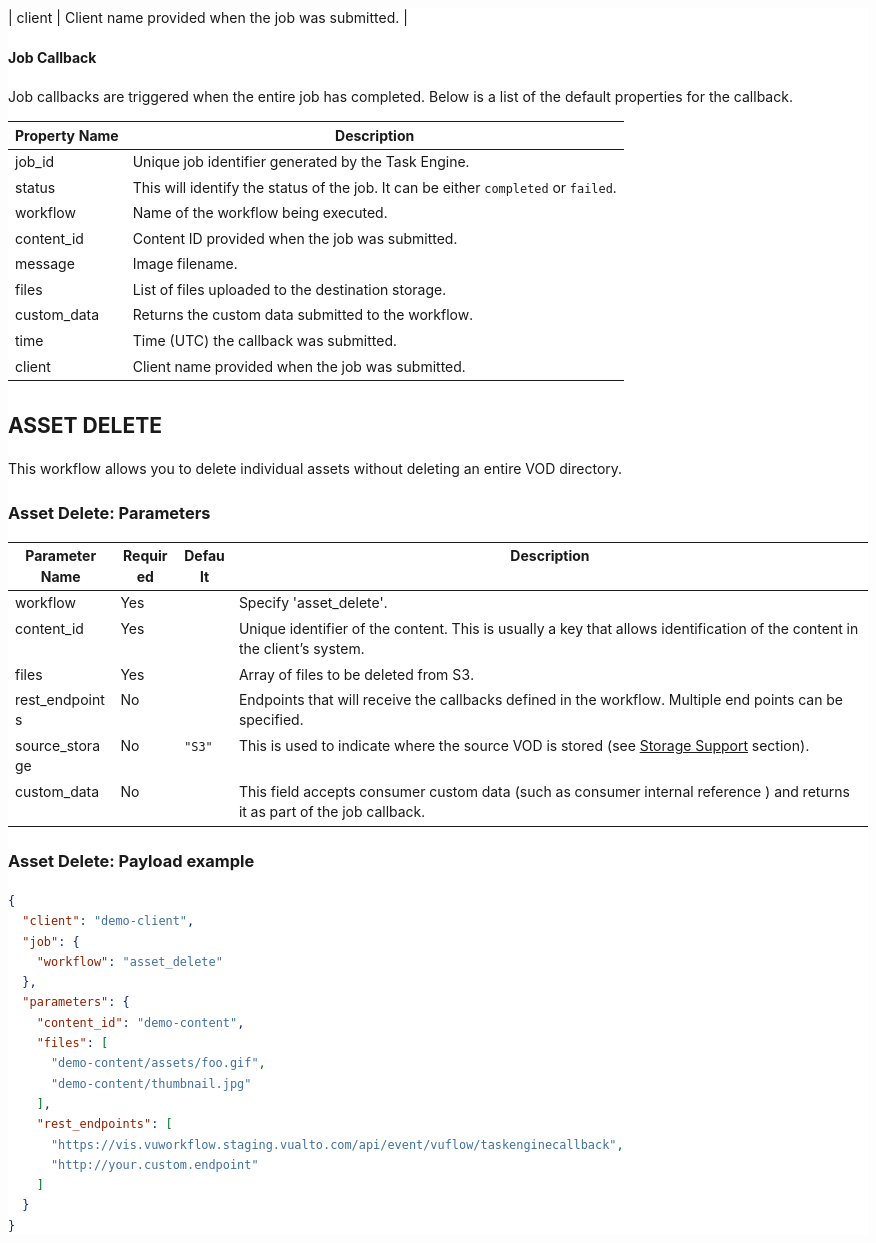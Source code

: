 | client            | Client name provided when the job was submitted. |

#### Job Callback

Job callbacks are triggered when the entire job has completed. Below is a list of the default properties for the callback.

| Property Name     | Description |
| ----------------- | ----------- |
| job_id            | Unique job identifier generated by the Task Engine. |
| status            | This will identify the status of the job. It can be either `completed` or `failed`. |
| workflow          | Name of the workflow being executed. |
| content_id        | Content ID provided when the job was submitted. |
| message           | Image filename. |
| files             | List of files uploaded to the destination storage. |
| custom_data       | Returns the custom data submitted to the workflow. |
| time              | Time (UTC) the callback was submitted. |
| client            | Client name provided when the job was submitted. |

## ASSET DELETE

This workflow allows you to delete individual assets without deleting an entire VOD directory.

### Asset Delete: Parameters

| Parameter Name    | Required | Default |  Description |
| ----------------- | -------- | ------- | ------------ |
| workflow          |Yes| | Specify 'asset_delete'. |
| content_id        |Yes| | Unique identifier of the content. This is usually a key that allows identification of the content in the client’s system. |
| files             |Yes| | Array of files to be deleted from S3. |
| rest_endpoints    |No | | Endpoints that will receive the callbacks defined in the workflow. Multiple end points can be specified. |
| source_storage    |No | `"S3"` | This is used to indicate where the source VOD is stored (see [Storage Support](TaskEngineWorkflowFeatures.html#storage-support) section). |
| custom_data       |No | | This field accepts consumer custom data (such as consumer internal reference ) and returns it as part of the job callback. |

### Asset Delete: Payload example

```json
{
  "client": "demo-client",
  "job": {
    "workflow": "asset_delete"
  },
  "parameters": {
    "content_id": "demo-content",
    "files": [
      "demo-content/assets/foo.gif",
      "demo-content/thumbnail.jpg"
    ],
    "rest_endpoints": [
      "https://vis.vuworkflow.staging.vualto.com/api/event/vuflow/taskenginecallback",
      "http://your.custom.endpoint"
    ]
  }
}
```